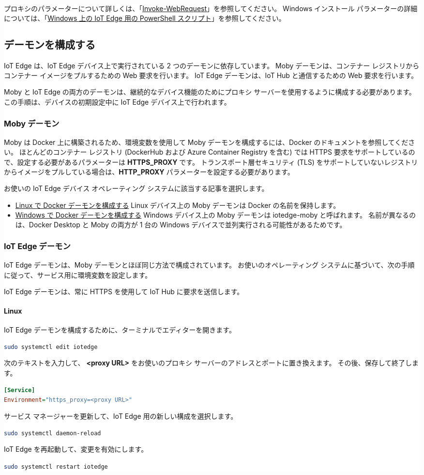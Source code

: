 プロキシのパラメーターについて詳しくは、「[Invoke-WebRequest](/powershell/module/microsoft.powershell.utility/invoke-webrequest)」を参照してください。 Windows インストール パラメーターの詳細については、「[Windows 上の IoT Edge 用の PowerShell スクリプト](reference-windows-scripts.md)」を参照してください。

## <a name="configure-the-daemons"></a>デーモンを構成する

IoT Edge は、IoT Edge デバイス上で実行されている 2 つのデーモンに依存しています。 Moby デーモンは、コンテナー レジストリからコンテナー イメージをプルするための Web 要求を行います。 IoT Edge デーモンは、IoT Hub と通信するための Web 要求を行います。

Moby と IoT Edge の両方のデーモンは、継続的なデバイス機能のためにプロキシ サーバーを使用するように構成する必要があります。 この手順は、デバイスの初期設定中に IoT Edge デバイス上で行われます。

### <a name="moby-daemon"></a>Moby デーモン

Moby は Docker 上に構築されるため、環境変数を使用して Moby デーモンを構成するには、Docker のドキュメントを参照してください。 ほとんどのコンテナー レジストリ (DockerHub および Azure Container Registry を含む) では HTTPS 要求をサポートしているので、設定する必要があるパラメーターは **HTTPS_PROXY** です。 トランスポート層セキュリティ (TLS) をサポートしていないレジストリからイメージをプルしている場合は、**HTTP_PROXY** パラメーターを設定する必要があります。

お使いの IoT Edge デバイス オペレーティング システムに該当する記事を選択します。

* [Linux で Docker デーモンを構成する](https://docs.docker.com/config/daemon/systemd/#httphttps-proxy) Linux デバイス上の Moby デーモンは Docker の名前を保持します。
* [Windows で Docker デーモンを構成する](/virtualization/windowscontainers/manage-docker/configure-docker-daemon#proxy-configuration) Windows デバイス上の Moby デーモンは iotedge-moby と呼ばれます。 名前が異なるのは、Docker Desktop と Moby の両方が 1 台の Windows デバイスで並列実行される可能性があるためです。

### <a name="iot-edge-daemon"></a>IoT Edge デーモン

IoT Edge デーモンは、Moby デーモンとほぼ同じ方法で構成されています。 お使いのオペレーティング システムに基づいて、次の手順に従って、サービス用に環境変数を設定します。

IoT Edge デーモンは、常に HTTPS を使用して IoT Hub に要求を送信します。

#### <a name="linux"></a>Linux

IoT Edge デーモンを構成するために、ターミナルでエディターを開きます。

```bash
sudo systemctl edit iotedge
```

次のテキストを入力して、 **\<proxy URL>** をお使いのプロキシ サーバーのアドレスとポートに置き換えます。 その後、保存して終了します。

```ini
[Service]
Environment="https_proxy=<proxy URL>"
```

サービス マネージャーを更新して、IoT Edge 用の新しい構成を選択します。

```bash
sudo systemctl daemon-reload
```

IoT Edge を再起動して、変更を有効にします。

```bash
sudo systemctl restart iotedge
```
